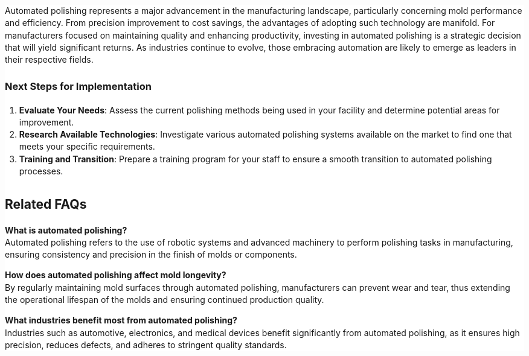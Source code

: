 Automated polishing represents a major advancement in the manufacturing landscape, particularly concerning mold performance and efficiency. From precision improvement to cost savings, the advantages of adopting such technology are manifold. For manufacturers focused on maintaining quality and enhancing productivity, investing in automated polishing is a strategic decision that will yield significant returns. As industries continue to evolve, those embracing automation are likely to emerge as leaders in their respective fields.

### **Next Steps for Implementation**

1. **Evaluate Your Needs**: Assess the current polishing methods being used in your facility and determine potential areas for improvement.
2. **Research Available Technologies**: Investigate various automated polishing systems available on the market to find one that meets your specific requirements.
3. **Training and Transition**: Prepare a training program for your staff to ensure a smooth transition to automated polishing processes.

## Related FAQs

**What is automated polishing?**  
Automated polishing refers to the use of robotic systems and advanced machinery to perform polishing tasks in manufacturing, ensuring consistency and precision in the finish of molds or components.

**How does automated polishing affect mold longevity?**  
By regularly maintaining mold surfaces through automated polishing, manufacturers can prevent wear and tear, thus extending the operational lifespan of the molds and ensuring continued production quality.

**What industries benefit most from automated polishing?**  
Industries such as automotive, electronics, and medical devices benefit significantly from automated polishing, as it ensures high precision, reduces defects, and adheres to stringent quality standards.
